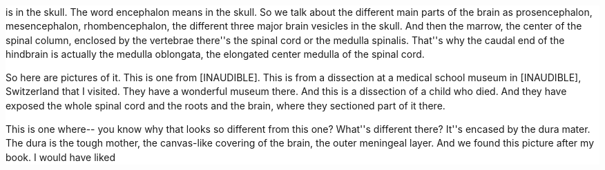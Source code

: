   <span m="627640">is</span> <span m="627810">in</span> <span m="627910">the</span>
  <span m="628010">skull.</span> <span m="628950">The</span> <span m="629080">word</span>
  <span m="629600">encephalon</span> <span m="631120">means</span> <span m="631870">in</span>
  <span m="632180">the</span> <span m="632280">skull.</span> <span m="634570">So</span>
  <span m="634780">we</span> <span m="634880">talk</span> <span m="635190">about</span>
  <span m="636120">the</span> <span m="636250">different</span> <span m="636720">main</span>
  <span m="637210">parts</span> <span m="637610">of</span> <span m="637690">the</span>
  <span m="637770">brain</span> <span m="638260">as</span> <span m="639550">prosencephalon,</span>
  <span m="641593">mesencephalon,</span> <span m="642480">rhombencephalon,</span>
  <span m="644080">the</span> <span m="644330">different</span> <span m="645000">three</span>
  <span m="645210">major</span> <span m="645525">brain</span> <span m="645840">vesicles</span>
  <span m="646640">in</span> <span m="646960">the</span> <span m="647060">skull.</span>
  <span m="649090">And</span> <span m="649290">then</span> <span m="650430">the</span>
  <span m="650660">marrow,</span> <span m="652330">the</span> <span m="652500">center</span>
  <span m="653160">of</span> <span m="653490">the</span> <span m="653630">spinal</span>
  <span m="654190">column,</span> <span m="656570">enclosed</span> <span m="657320">by</span>
  <span m="657460">the</span> <span m="657600">vertebrae</span> <span m="660570">there''s</span>
  <span m="660860">the</span> <span m="660970">spinal</span> <span m="661450">cord</span>
  <span m="661990">or</span> <span m="662240">the</span> <span m="662450">medulla</span>
  <span m="663570">spinalis.</span> <span m="665820">That''s</span> <span m="666140">why</span>
  <span m="666820">the</span> <span m="666930">caudal</span> <span m="667310">end</span>
  <span m="667470">of</span> <span m="667520">the</span> <span m="667600">hindbrain</span>
  <span m="668150">is</span> <span m="668750">actually</span> <span m="669510">the</span>
  <span m="669660">medulla</span> <span m="670680">oblongata,</span> <span m="671970">the</span>
  <span m="672460">elongated</span> <span m="673540">center</span> <span m="674230">medulla</span>
  <span m="674580">of</span> <span m="675730">the</span> <span m="676480">spinal</span>
  <span m="676940">cord.</span></p><p><span m="681340">So</span> <span m="681540">here</span>
  <span m="681770">are</span> <span m="681910">pictures</span> <span m="682360">of</span>
  <span m="682530">it.</span> <span m="683940">This</span> <span m="684330">is</span>
  <span m="684490">one</span> <span m="684780">from</span> <span m="685040">[INAUDIBLE].</span>
  <span m="688650">This</span> <span m="688910">is</span> <span m="689120">from</span>
  <span m="689750">a</span> <span m="689860">dissection</span> <span m="691440">at</span>
  <span m="691670">a</span> <span m="693020">medical</span> <span m="693510">school</span>
  <span m="693870">museum</span> <span m="694790">in</span> <span m="694940">[INAUDIBLE],</span>
  <span m="695800">Switzerland</span> <span m="696880">that</span> <span m="697120">I</span>
  <span m="697240">visited.</span> <span m="698520">They</span> <span m="698690">have</span>
  <span m="698810">a</span> <span m="698880">wonderful</span> <span m="699310">museum</span>
  <span m="699850">there.</span> <span m="700110">And</span> <span m="700340">this</span>
  <span m="700550">is</span> <span m="701250">a</span> <span m="701410">dissection</span>
  <span m="702880">of</span> <span m="703070">a</span> <span m="703190">child</span>
  <span m="703740">who</span> <span m="703820">died.</span> <span m="704920">And</span>
  <span m="706100">they</span> <span m="706320">have</span> <span m="706420">exposed</span>
  <span m="708420">the</span> <span m="708560">whole</span> <span m="708880">spinal</span>
  <span m="709290">cord</span> <span m="709720">and</span> <span m="710110">the</span>
  <span m="710210">roots</span> <span m="711580">and</span> <span m="712010">the</span>
  <span m="712090">brain,</span> <span m="712460">where</span> <span m="712590">they</span>
  <span m="713900">sectioned</span> <span m="714370">part</span> <span m="714680">of</span>
  <span m="714790">it</span> <span m="714930">there.</span></p><p><span m="716910">This</span>
  <span m="717230">is</span> <span m="717390">one</span> <span m="718780">where--</span>
  <span m="721290">you know</span> <span m="721630">why</span> <span m="721970">that</span>
  <span m="723960">looks</span> <span m="724250">so</span> <span m="724470">different</span>
  <span m="724920">from</span> <span m="725160">this</span> <span m="725410">one?</span>
  <span m="728200">What''s</span> <span m="728510">different</span> <span m="728910">there?</span>
  <span m="731300">It''s</span> <span m="731470">encased</span> <span m="732150">by</span>
  <span m="733550">the</span> <span m="733810">dura</span> <span m="734280">mater.</span>
  <span m="736280">The</span> <span m="736750">dura</span> <span m="736860">is</span>
  <span m="737160">the</span> <span m="737820">tough</span> <span m="738310">mother,</span>
  <span m="739220">the</span> <span m="739530">canvas-like</span> <span m="740500">covering</span>
  <span m="740870">of</span> <span m="741240">the</span> <span m="741290">brain,</span>
  <span m="741585">the</span> <span m="741880">outer</span> <span m="742480">meningeal</span>
  <span m="742830">layer.</span> <span m="747020">And</span> <span m="748850">we</span>
  <span m="749100">found</span> <span m="749440">this</span> <span m="750020">picture</span>
  <span m="750440">after</span> <span m="750800">my</span> <span m="751000">book.</span>
  <span m="751310">I</span> <span m="751550">would have</span> <span m="751890">liked</span>
